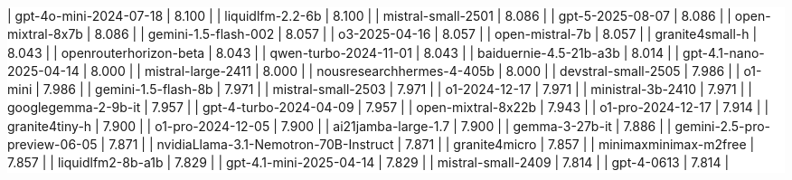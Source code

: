 | gpt-4o-mini-2024-07-18 | 8.100 |
| liquidlfm-2.2-6b | 8.100 |
| mistral-small-2501 | 8.086 |
| gpt-5-2025-08-07 | 8.086 |
| open-mixtral-8x7b | 8.086 |
| gemini-1.5-flash-002 | 8.057 |
| o3-2025-04-16 | 8.057 |
| open-mistral-7b | 8.057 |
| granite4small-h | 8.043 |
| openrouterhorizon-beta | 8.043 |
| qwen-turbo-2024-11-01 | 8.043 |
| baiduernie-4.5-21b-a3b | 8.014 |
| gpt-4.1-nano-2025-04-14 | 8.000 |
| mistral-large-2411 | 8.000 |
| nousresearchhermes-4-405b | 8.000 |
| devstral-small-2505 | 7.986 |
| o1-mini | 7.986 |
| gemini-1.5-flash-8b | 7.971 |
| mistral-small-2503 | 7.971 |
| o1-2024-12-17 | 7.971 |
| ministral-3b-2410 | 7.971 |
| googlegemma-2-9b-it | 7.957 |
| gpt-4-turbo-2024-04-09 | 7.957 |
| open-mixtral-8x22b | 7.943 |
| o1-pro-2024-12-17 | 7.914 |
| granite4tiny-h | 7.900 |
| o1-pro-2024-12-05 | 7.900 |
| ai21jamba-large-1.7 | 7.900 |
| gemma-3-27b-it | 7.886 |
| gemini-2.5-pro-preview-06-05 | 7.871 |
| nvidiaLlama-3.1-Nemotron-70B-Instruct | 7.871 |
| granite4micro | 7.857 |
| minimaxminimax-m2free | 7.857 |
| liquidlfm2-8b-a1b | 7.829 |
| gpt-4.1-mini-2025-04-14 | 7.829 |
| mistral-small-2409 | 7.814 |
| gpt-4-0613 | 7.814 |